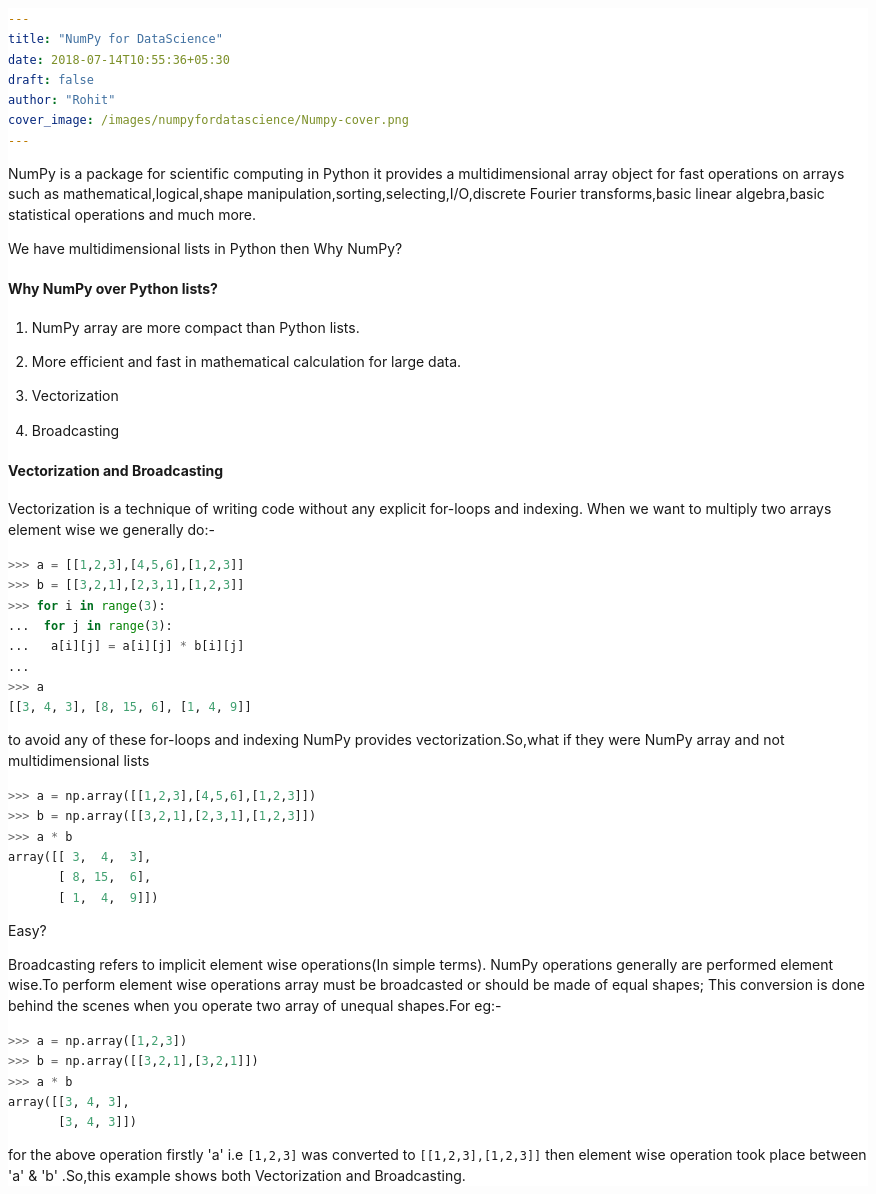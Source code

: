 ```yaml
---
title: "NumPy for DataScience"
date: 2018-07-14T10:55:36+05:30
draft: false
author: "Rohit"
cover_image: /images/numpyfordatascience/Numpy-cover.png
---
```

NumPy is a package for scientific computing in Python it provides a multidimensional array object for fast operations on arrays such as mathematical,logical,shape manipulation,sorting,selecting,I/O,discrete Fourier transforms,basic linear algebra,basic statistical operations and much more.



We have multidimensional lists in Python then Why NumPy?

#### Why NumPy over Python lists?

1. NumPy array are more compact than Python lists.

2. More efficient and fast in mathematical calculation for large data.

3. Vectorization

4. Broadcasting

#### Vectorization and Broadcasting

Vectorization is a technique of writing code without any explicit for-loops and indexing.
When we want to multiply two arrays element wise we generally do:-
```python
>>> a = [[1,2,3],[4,5,6],[1,2,3]]
>>> b = [[3,2,1],[2,3,1],[1,2,3]]
>>> for i in range(3):
...  for j in range(3):
...   a[i][j] = a[i][j] * b[i][j]
... 
>>> a
[[3, 4, 3], [8, 15, 6], [1, 4, 9]]
```  
to avoid any of these for-loops and indexing NumPy provides vectorization.So,what if they were NumPy array and not multidimensional lists
```python
>>> a = np.array([[1,2,3],[4,5,6],[1,2,3]])
>>> b = np.array([[3,2,1],[2,3,1],[1,2,3]])
>>> a * b
array([[ 3,  4,  3],
       [ 8, 15,  6],
       [ 1,  4,  9]])

```
Easy?

Broadcasting refers to implicit element wise operations(In simple terms).
NumPy operations generally are performed element wise.To perform element wise operations array must be broadcasted or should be made of equal shapes; This conversion is done behind the scenes when you operate two array of unequal shapes.For eg:-
```python
>>> a = np.array([1,2,3])
>>> b = np.array([[3,2,1],[3,2,1]])
>>> a * b
array([[3, 4, 3],
       [3, 4, 3]])
```
for the above operation firstly 'a' i.e `[1,2,3]` was converted to `[[1,2,3],[1,2,3]]` then element wise operation took place between 'a' & 'b' .So,this example shows both Vectorization and Broadcasting.
